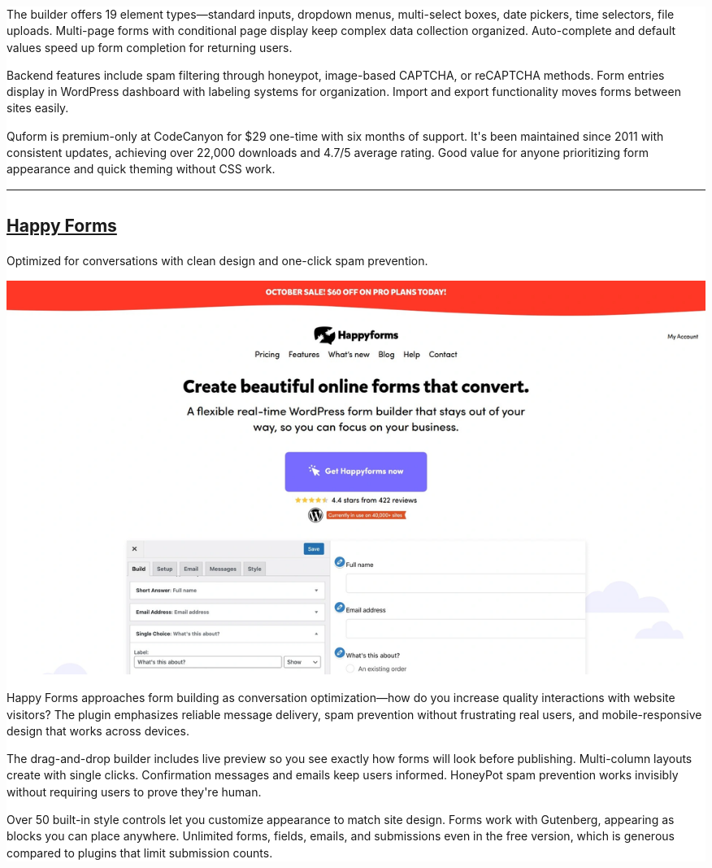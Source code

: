 The builder offers 19 element types—standard inputs, dropdown menus, multi-select boxes, date pickers, time selectors, file uploads. Multi-page forms with conditional page display keep complex data collection organized. Auto-complete and default values speed up form completion for returning users.

Backend features include spam filtering through honeypot, image-based CAPTCHA, or reCAPTCHA methods. Form entries display in WordPress dashboard with labeling systems for organization. Import and export functionality moves forms between sites easily.

Quform is premium-only at CodeCanyon for $29 one-time with six months of support. It's been maintained since 2011 with consistent updates, achieving over 22,000 downloads and 4.7/5 average rating. Good value for anyone prioritizing form appearance and quick theming without CSS work.

***

## **[Happy Forms](https://happyforms.io)**

Optimized for conversations with clean design and one-click spam prevention.

![Happy Forms Screenshot](image/happyforms.webp)


Happy Forms approaches form building as conversation optimization—how do you increase quality interactions with website visitors? The plugin emphasizes reliable message delivery, spam prevention without frustrating real users, and mobile-responsive design that works across devices.

The drag-and-drop builder includes live preview so you see exactly how forms will look before publishing. Multi-column layouts create with single clicks. Confirmation messages and emails keep users informed. HoneyPot spam prevention works invisibly without requiring users to prove they're human.

Over 50 built-in style controls let you customize appearance to match site design. Forms work with Gutenberg, appearing as blocks you can place anywhere. Unlimited forms, fields, emails, and submissions even in the free version, which is generous compared to plugins that limit submission counts.
